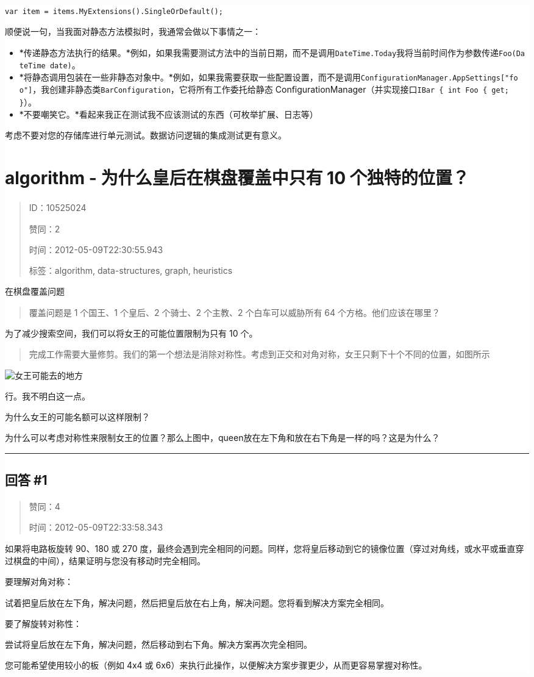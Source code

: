 ```
var item = items.MyExtensions().SingleOrDefault(); 
```

顺便说一句，当我面对静态方法模拟时，我通常会做以下事情之一：

*   *传递静态方法执行的结果。*例如，如果我需要测试方法中的当前日期，而不是调用`DateTime.Today`我将当前时间作为参数传递`Foo(DateTime date)`。
*   *将静态调用包装在一些非静态对象中。*例如，如果我需要获取一些配置设置，而不是调用`ConfigurationManager.AppSettings["foo"]`，我创建非静态类`BarConfiguration`，它将所有工作委托给静态 ConfigurationManager（并实现接口`IBar { int Foo { get; }`）。
*   *不要嘲笑它。*看起来我正在测试我不应该测试的东西（可枚举扩展、日志等）

考虑不要对您的存储库进行单元测试。数据访问逻辑的集成测试更有意义。

# algorithm - 为什么皇后在棋盘覆盖中只有 10 个独特的位置？

> ID：10525024
> 
> 赞同：2
> 
> 时间：2012-05-09T22:30:55.943
> 
> 标签：algorithm, data-structures, graph, heuristics

在棋盘覆盖问题

> 覆盖问题是 1 个国王、1 个皇后、2 个骑士、2 个主教、2 个白车可以威胁所有 64 个方格。他们应该在哪里？

为了减少搜索空间，我们可以将女王的可能位置限制为只有 10 个。

> 完成工作需要大量修剪。我们的第一个想法是消除对称性。考虑到正交和对角对称，女王只剩下十个不同的位置，如图所示

![女王可能去的地方](../Images/bf8d84edcb9088876aea06820cdff20c.png)

行。我不明白这一点。

为什么女王的可能名额可以这样限制？

为什么可以考虑对称性来限制女王的位置？那么上图中，queen放在左下角和放在右下角是一样的吗？这是为什么？

* * *

## 回答 #1

> 赞同：4
> 
> 时间：2012-05-09T22:33:58.343

如果将电路板旋转 90、180 或 270 度，最终会遇到完全相同的问题。同样，您将皇后移动到它的镜像位置（穿过对角线，或水平或垂直穿过棋盘的中间），结果证明与您没有移动时完全相同。

要理解对角对称：

试着把皇后放在左下角，解决问题，然后把皇后放在右上角，解决问题。您将看到解决方案完全相同。

要了解旋转对称性：

尝试将皇后放在左下角，解决问题，然后移动到右下角。解决方案再次完全相同。

您可能希望使用较小的板（例如 4x4 或 6x6）来执行此操作，以便解决方案步骤更少，从而更容易掌握对称性。
